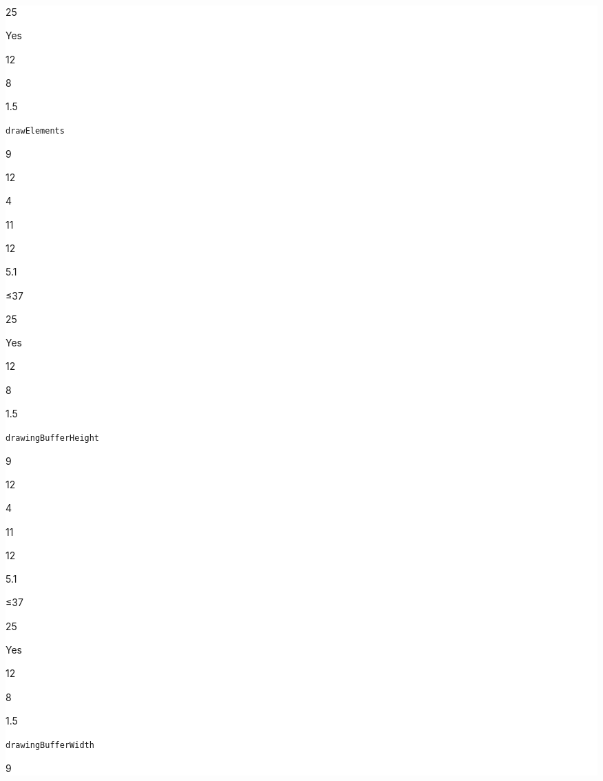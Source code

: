 25

Yes

12

8

1.5

`drawElements`

9

12

4

11

12

5.1

≤37

25

Yes

12

8

1.5

`drawingBufferHeight`

9

12

4

11

12

5.1

≤37

25

Yes

12

8

1.5

`drawingBufferWidth`

9
